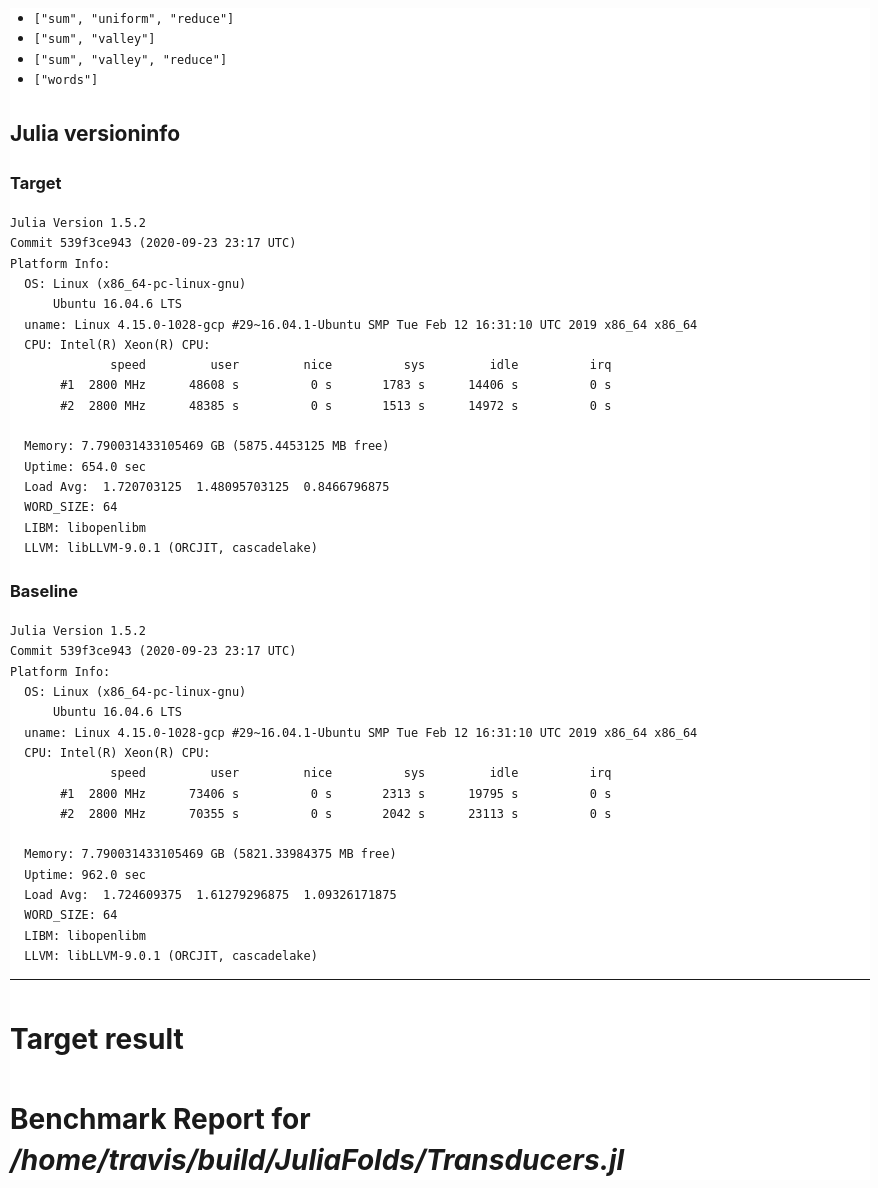 - `["sum", "uniform", "reduce"]`
- `["sum", "valley"]`
- `["sum", "valley", "reduce"]`
- `["words"]`

## Julia versioninfo

### Target
```
Julia Version 1.5.2
Commit 539f3ce943 (2020-09-23 23:17 UTC)
Platform Info:
  OS: Linux (x86_64-pc-linux-gnu)
      Ubuntu 16.04.6 LTS
  uname: Linux 4.15.0-1028-gcp #29~16.04.1-Ubuntu SMP Tue Feb 12 16:31:10 UTC 2019 x86_64 x86_64
  CPU: Intel(R) Xeon(R) CPU: 
              speed         user         nice          sys         idle          irq
       #1  2800 MHz      48608 s          0 s       1783 s      14406 s          0 s
       #2  2800 MHz      48385 s          0 s       1513 s      14972 s          0 s
       
  Memory: 7.790031433105469 GB (5875.4453125 MB free)
  Uptime: 654.0 sec
  Load Avg:  1.720703125  1.48095703125  0.8466796875
  WORD_SIZE: 64
  LIBM: libopenlibm
  LLVM: libLLVM-9.0.1 (ORCJIT, cascadelake)
```

### Baseline
```
Julia Version 1.5.2
Commit 539f3ce943 (2020-09-23 23:17 UTC)
Platform Info:
  OS: Linux (x86_64-pc-linux-gnu)
      Ubuntu 16.04.6 LTS
  uname: Linux 4.15.0-1028-gcp #29~16.04.1-Ubuntu SMP Tue Feb 12 16:31:10 UTC 2019 x86_64 x86_64
  CPU: Intel(R) Xeon(R) CPU: 
              speed         user         nice          sys         idle          irq
       #1  2800 MHz      73406 s          0 s       2313 s      19795 s          0 s
       #2  2800 MHz      70355 s          0 s       2042 s      23113 s          0 s
       
  Memory: 7.790031433105469 GB (5821.33984375 MB free)
  Uptime: 962.0 sec
  Load Avg:  1.724609375  1.61279296875  1.09326171875
  WORD_SIZE: 64
  LIBM: libopenlibm
  LLVM: libLLVM-9.0.1 (ORCJIT, cascadelake)
```

---
# Target result
# Benchmark Report for */home/travis/build/JuliaFolds/Transducers.jl*
